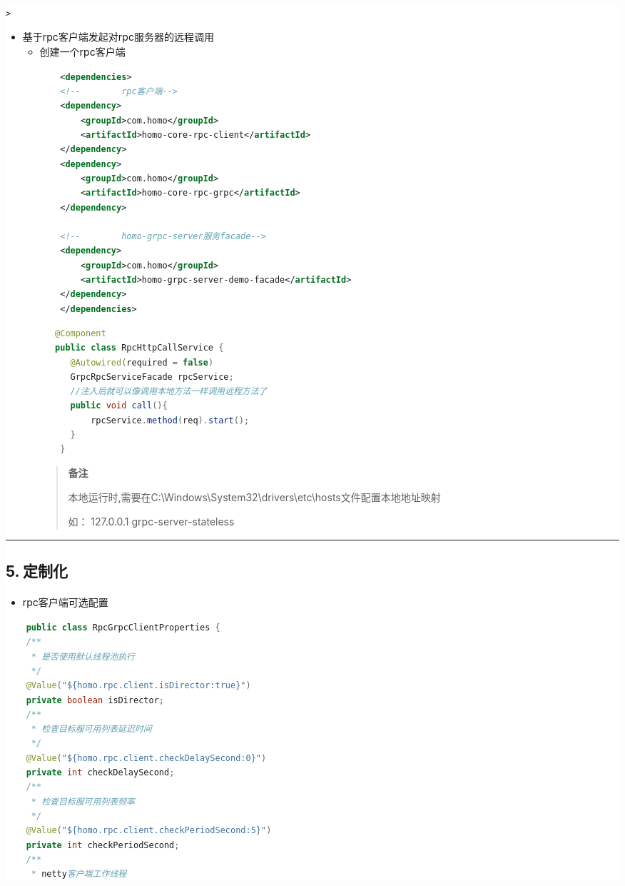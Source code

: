     > 

- 基于rpc客户端发起对rpc服务器的远程调用
  - 创建一个rpc客户端
    ```xml
        <dependencies>
        <!--        rpc客户端-->
        <dependency>
            <groupId>com.homo</groupId>
            <artifactId>homo-core-rpc-client</artifactId>
        </dependency>
        <dependency>
            <groupId>com.homo</groupId>
            <artifactId>homo-core-rpc-grpc</artifactId>
        </dependency> 
    
        <!--        homo-grpc-server服务facade-->
        <dependency>
            <groupId>com.homo</groupId>
            <artifactId>homo-grpc-server-demo-facade</artifactId>
        </dependency>
        </dependencies>
     ```
    ```java
       @Component
       public class RpcHttpCallService {
          @Autowired(required = false)
          GrpcRpcServiceFacade rpcService;
          //注入后就可以像调用本地方法一样调用远程方法了
          public void call(){
              rpcService.method(req).start();
          }   
        }
    ```
    > **备注**
    > 
    > 本地运行时,需要在C:\Windows\System32\drivers\etc\hosts文件配置本地地址映射
    > 
    > 如： 127.0.0.1 grpc-server-stateless
    >

--- 

## 5. 定制化
- rpc客户端可选配置
```java
    public class RpcGrpcClientProperties {
    /**
     * 是否使用默认线程池执行
     */
    @Value("${homo.rpc.client.isDirector:true}")
    private boolean isDirector;
    /**
     * 检查目标服可用列表延迟时间
     */
    @Value("${homo.rpc.client.checkDelaySecond:0}")
    private int checkDelaySecond;
    /**
     * 检查目标服可用列表频率
     */
    @Value("${homo.rpc.client.checkPeriodSecond:5}")
    private int checkPeriodSecond;
    /**
     * netty客户端工作线程
```